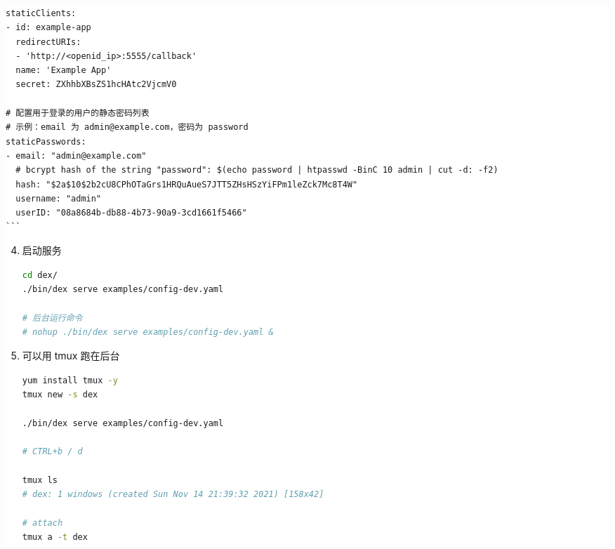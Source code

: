     staticClients:
    - id: example-app
      redirectURIs:
      - 'http://<openid_ip>:5555/callback'
      name: 'Example App'
      secret: ZXhhbXBsZS1hcHAtc2VjcmV0

    # 配置用于登录的用户的静态密码列表
    # 示例：email 为 admin@example.com，密码为 password
    staticPasswords:
    - email: "admin@example.com"
      # bcrypt hash of the string "password": $(echo password | htpasswd -BinC 10 admin | cut -d: -f2)
      hash: "$2a$10$2b2cU8CPhOTaGrs1HRQuAueS7JTT5ZHsHSzYiFPm1leZck7Mc8T4W"
      username: "admin"
      userID: "08a8684b-db88-4b73-90a9-3cd1661f5466"
    ```

4. 启动服务

    ```bash
    cd dex/
    ./bin/dex serve examples/config-dev.yaml
   
    # 后台运行命令
    # nohup ./bin/dex serve examples/config-dev.yaml &
    ```

5. 可以用 tmux 跑在后台

    ```bash
    yum install tmux -y
    tmux new -s dex

    ./bin/dex serve examples/config-dev.yaml

    # CTRL+b / d

    tmux ls
    # dex: 1 windows (created Sun Nov 14 21:39:32 2021) [158x42]

    # attach
    tmux a -t dex
    ```

